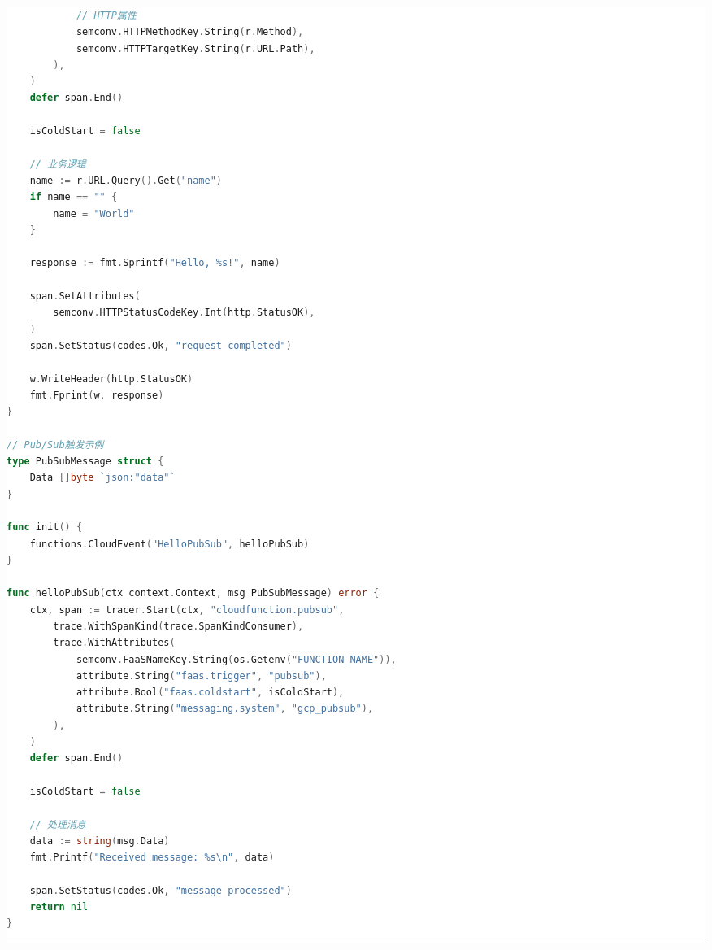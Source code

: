 ```go
            // HTTP属性
            semconv.HTTPMethodKey.String(r.Method),
            semconv.HTTPTargetKey.String(r.URL.Path),
        ),
    )
    defer span.End()
    
    isColdStart = false
    
    // 业务逻辑
    name := r.URL.Query().Get("name")
    if name == "" {
        name = "World"
    }
    
    response := fmt.Sprintf("Hello, %s!", name)
    
    span.SetAttributes(
        semconv.HTTPStatusCodeKey.Int(http.StatusOK),
    )
    span.SetStatus(codes.Ok, "request completed")
    
    w.WriteHeader(http.StatusOK)
    fmt.Fprint(w, response)
}

// Pub/Sub触发示例
type PubSubMessage struct {
    Data []byte `json:"data"`
}

func init() {
    functions.CloudEvent("HelloPubSub", helloPubSub)
}

func helloPubSub(ctx context.Context, msg PubSubMessage) error {
    ctx, span := tracer.Start(ctx, "cloudfunction.pubsub",
        trace.WithSpanKind(trace.SpanKindConsumer),
        trace.WithAttributes(
            semconv.FaaSNameKey.String(os.Getenv("FUNCTION_NAME")),
            attribute.String("faas.trigger", "pubsub"),
            attribute.Bool("faas.coldstart", isColdStart),
            attribute.String("messaging.system", "gcp_pubsub"),
        ),
    )
    defer span.End()
    
    isColdStart = false
    
    // 处理消息
    data := string(msg.Data)
    fmt.Printf("Received message: %s\n", data)
    
    span.SetStatus(codes.Ok, "message processed")
    return nil
}
```

---